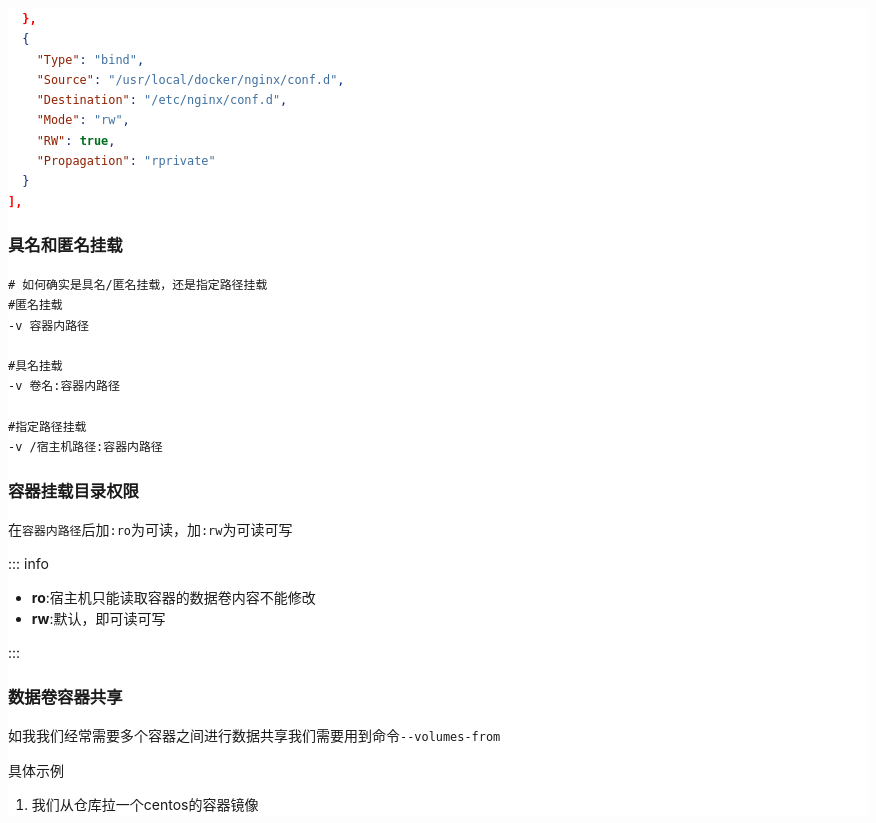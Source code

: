 ```json
  },
  {
    "Type": "bind",
    "Source": "/usr/local/docker/nginx/conf.d",
    "Destination": "/etc/nginx/conf.d",
    "Mode": "rw",
    "RW": true,
    "Propagation": "rprivate"
  }
],

```





### 具名和匿名挂载

```shell
# 如何确实是具名/匿名挂载，还是指定路径挂载
#匿名挂载
-v 容器内路径

#具名挂载
-v 卷名:容器内路径

#指定路径挂载
-v /宿主机路径:容器内路径
```





### 容器挂载目录权限

在`容器内路径`后加`:ro`为可读，加`:rw`为可读可写

::: info

- **ro**:宿主机只能读取容器的数据卷内容不能修改
- **rw**:默认，即可读可写

:::





### 数据卷容器共享

如我我们经常需要多个容器之间进行数据共享我们需要用到命令`--volumes-from`



具体示例

1. 我们从仓库拉一个centos的容器镜像
